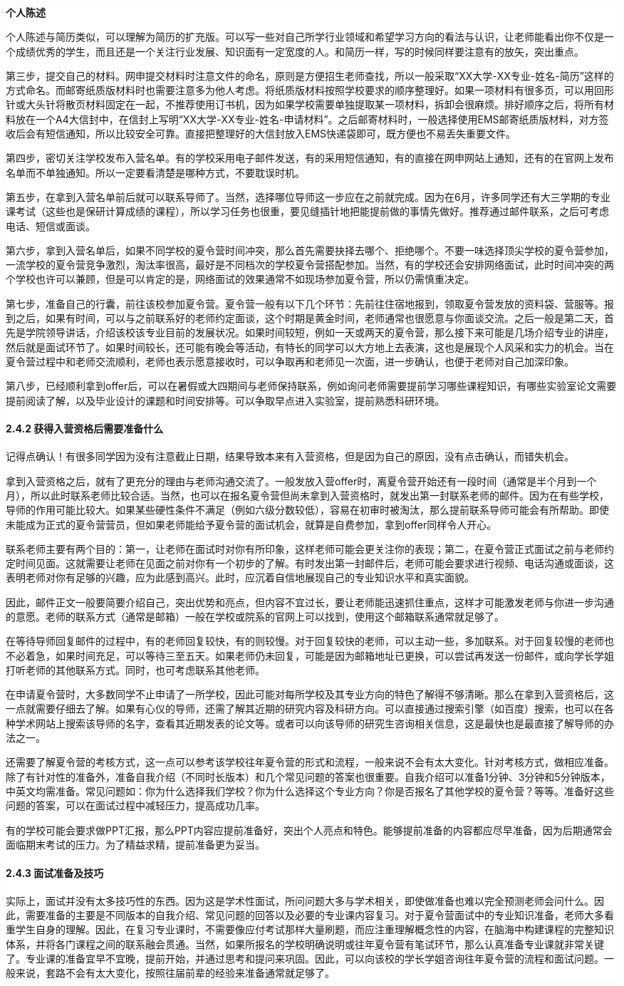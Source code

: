 **个人陈述**

个人陈述与简历类似，可以理解为简历的扩充版。可以写一些对自己所学行业领域和希望学习方向的看法与认识，让老师能看出你不仅是一个成绩优秀的学生，而且还是一个关注行业发展、知识面有一定宽度的人。和简历一样，写的时候同样要注意有的放矢，突出重点。

第三步，提交自己的材料。网申提交材料时注意文件的命名，原则是方便招生老师查找，所以一般采取“XX大学-XX专业-姓名-简历”这样的方式命名。而邮寄纸质版材料时也需要注意多为他人考虑。将纸质版材料按照学校要求的顺序整理好。如果一项材料有很多页，可以用回形针或大头针将散页材料固定在一起，不推荐使用订书机，因为如果学校需要单独提取某一项材料，拆卸会很麻烦。排好顺序之后，将所有材料放在一个A4大信封中，在信封上写明“XX大学-XX专业-姓名-申请材料”。之后邮寄材料时，一般选择使用EMS邮寄纸质版材料，对方签收后会有短信通知，所以比较安全可靠。直接把整理好的大信封放入EMS快递袋即可，既方便也不易丢失重要文件。

第四步，密切关注学校发布入营名单。有的学校采用电子邮件发送，有的采用短信通知，有的直接在网申网站上通知，还有的在官网上发布名单而不单独通知。所以一定要看清楚是哪种方式，不要耽误时机。

第五步，在拿到入营名单前后就可以联系导师了。当然，选择哪位导师这一步应在之前就完成。因为在6月，许多同学还有大三学期的专业课考试（这些也是保研计算成绩的课程），所以学习任务也很重，要见缝插针地把能提前做的事情先做好。推荐通过邮件联系，之后可考虑电话、短信或面谈。

第六步，拿到入营名单后，如果不同学校的夏令营时间冲突，那么首先需要抉择去哪个、拒绝哪个。不要一味选择顶尖学校的夏令营参加，一流学校的夏令营竞争激烈，淘汰率很高，最好是不同档次的学校夏令营搭配参加。当然，有的学校还会安排网络面试，此时时间冲突的两个学校也许可以兼顾，但是可以肯定的是，网络面试的效果通常不如现场参加夏令营，所以仍需慎重决定。

第七步，准备自己的行囊，前往该校参加夏令营。夏令营一般有以下几个环节：先前往住宿地报到，领取夏令营发放的资料袋、营服等。报到之后，如果有时间，可以与之前联系好的老师约定面谈，这个时期是黄金时间，老师通常也很愿意与你面谈交流。之后一般是第二天，首先是学院领导讲话，介绍该校该专业目前的发展状况。如果时间较短，例如一天或两天的夏令营，那么接下来可能是几场介绍专业的讲座，然后就是面试环节了。如果时间较长，还可能有晚会等活动，有特长的同学可以大方地上去表演，这也是展现个人风采和实力的机会。当在夏令营过程中和老师交流顺利，老师也表示愿意接收时，可以争取再和老师见一次面，进一步确认，也便于老师对自己加深印象。

第八步，已经顺利拿到offer后，可以在暑假或大四期间与老师保持联系，例如询问老师需要提前学习哪些课程知识，有哪些实验室论文需要提前阅读了解，以及毕业设计的课题和时间安排等。可以争取早点进入实验室，提前熟悉科研环境。

#### 2.4.2 获得入营资格后需要准备什么

记得点确认！有很多同学因为没有注意截止日期，结果导致本来有入营资格，但是因为自己的原因，没有点击确认，而错失机会。

拿到入营资格之后，就有了更充分的理由与老师沟通交流了。一般发放入营offer时，离夏令营开始还有一段时间（通常是半个月到一个月），所以此时联系老师比较合适。当然，也可以在报名夏令营但尚未拿到入营资格时，就发出第一封联系老师的邮件。因为在有些学校，导师的作用可能比较大。如果某些硬性条件不满足（例如六级分数较低），容易在初审时被淘汰，那么提前联系导师可能会有所帮助。即使未能成为正式的夏令营营员，但如果老师能给予夏令营的面试机会，就算是自费参加，拿到offer同样令人开心。

联系老师主要有两个目的：第一，让老师在面试时对你有所印象，这样老师可能会更关注你的表现；第二，在夏令营正式面试之前与老师约定时间见面。这就需要让老师在见面之前对你有一个初步的了解。有时发出第一封邮件后，老师可能会要求进行视频、电话沟通或面谈，这表明老师对你有足够的兴趣，应为此感到高兴。此时，应沉着自信地展现自己的专业知识水平和真实面貌。

因此，邮件正文一般要简要介绍自己，突出优势和亮点，但内容不宜过长，要让老师能迅速抓住重点，这样才可能激发老师与你进一步沟通的意愿。老师的联系方式（通常是邮箱）一般在学校或院系的官网上可以找到，使用这个邮箱联系通常就足够了。

在等待导师回复邮件的过程中，有的老师回复较快，有的则较慢。对于回复较快的老师，可以主动一些，多加联系。对于回复较慢的老师也不必着急，如果时间充足，可以等待三至五天。如果老师仍未回复，可能是因为邮箱地址已更换，可以尝试再发送一份邮件，或向学长学姐打听老师的其他联系方式。同时，也可考虑联系其他老师。

在申请夏令营时，大多数同学不止申请了一所学校，因此可能对每所学校及其专业方向的特色了解得不够清晰。那么在拿到入营资格后，这一点就需要仔细去了解。如果有心仪的导师，还需了解其近期的研究内容及科研方向。可以直接通过搜索引擎（如百度）搜索，也可以在各种学术网站上搜索该导师的名字，查看其近期发表的论文等。或者可以向该导师的研究生咨询相关信息，这是最快也是最直接了解导师的办法之一。

还需要了解夏令营的考核方式，这一点可以参考该学校往年夏令营的形式和流程，一般来说不会有太大变化。针对考核方式，做相应准备。除了有针对性的准备外，准备自我介绍（不同时长版本）和几个常见问题的答案也很重要。自我介绍可以准备1分钟、3分钟和5分钟版本，中英文均需准备。常见问题如：你为什么选择我们学校？你为什么选择这个专业方向？你是否报名了其他学校的夏令营？等等。准备好这些问题的答案，可以在面试过程中减轻压力，提高成功几率。

有的学校可能会要求做PPT汇报，那么PPT内容应提前准备好，突出个人亮点和特色。能够提前准备的内容都应尽早准备，因为后期通常会面临期末考试的压力。为了精益求精，提前准备更为妥当。

#### 2.4.3 面试准备及技巧

实际上，面试并没有太多技巧性的东西。因为这是学术性面试，所问问题大多与学术相关，即使做准备也难以完全预测老师会问什么。因此，需要准备的主要是不同版本的自我介绍、常见问题的回答以及必要的专业课内容复习。对于夏令营面试中的专业知识准备，老师大多看重学生自身的理解。因此，在复习专业课时，不需要像应付考试那样大量刷题，而应注重理解概念性的内容，在脑海中构建课程的完整知识体系，并将各门课程之间的联系融会贯通。当然，如果所报名的学校明确说明或往年夏令营有笔试环节，那么认真准备专业课就非常关键了。专业课的准备宜早不宜晚，提前开始，并通过思考和提问来巩固。因此，可以向该校的学长学姐咨询往年夏令营的流程和面试问题。一般来说，套路不会有太大变化，按照往届前辈的经验来准备通常就足够了。
